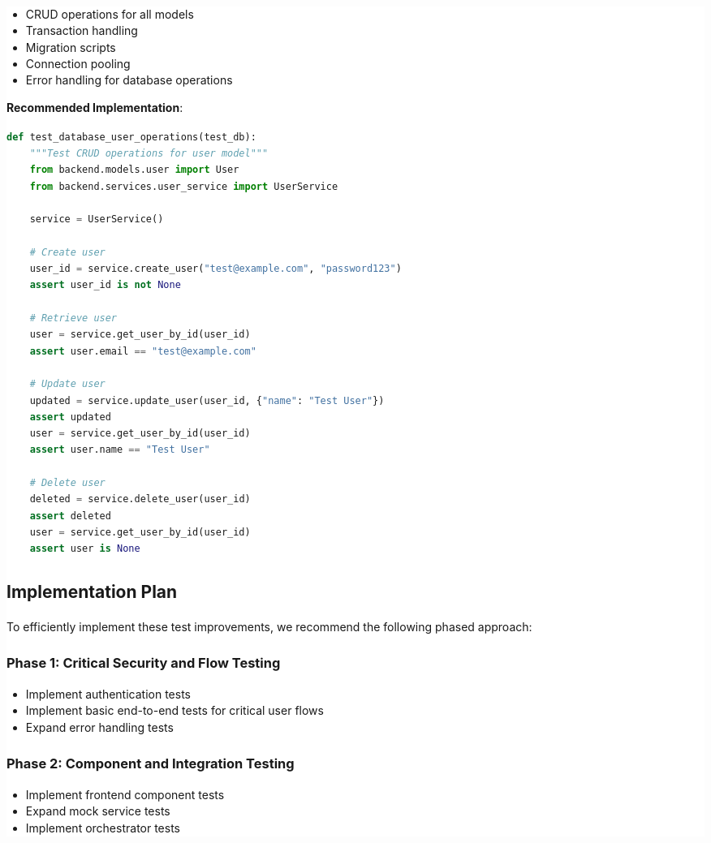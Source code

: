 - CRUD operations for all models
- Transaction handling
- Migration scripts
- Connection pooling
- Error handling for database operations

**Recommended Implementation**:

```python
def test_database_user_operations(test_db):
    """Test CRUD operations for user model"""
    from backend.models.user import User
    from backend.services.user_service import UserService

    service = UserService()

    # Create user
    user_id = service.create_user("test@example.com", "password123")
    assert user_id is not None

    # Retrieve user
    user = service.get_user_by_id(user_id)
    assert user.email == "test@example.com"

    # Update user
    updated = service.update_user(user_id, {"name": "Test User"})
    assert updated
    user = service.get_user_by_id(user_id)
    assert user.name == "Test User"

    # Delete user
    deleted = service.delete_user(user_id)
    assert deleted
    user = service.get_user_by_id(user_id)
    assert user is None
```

## Implementation Plan

To efficiently implement these test improvements, we recommend the following phased approach:

### Phase 1: Critical Security and Flow Testing

- Implement authentication tests
- Implement basic end-to-end tests for critical user flows
- Expand error handling tests

### Phase 2: Component and Integration Testing

- Implement frontend component tests
- Expand mock service tests
- Implement orchestrator tests
